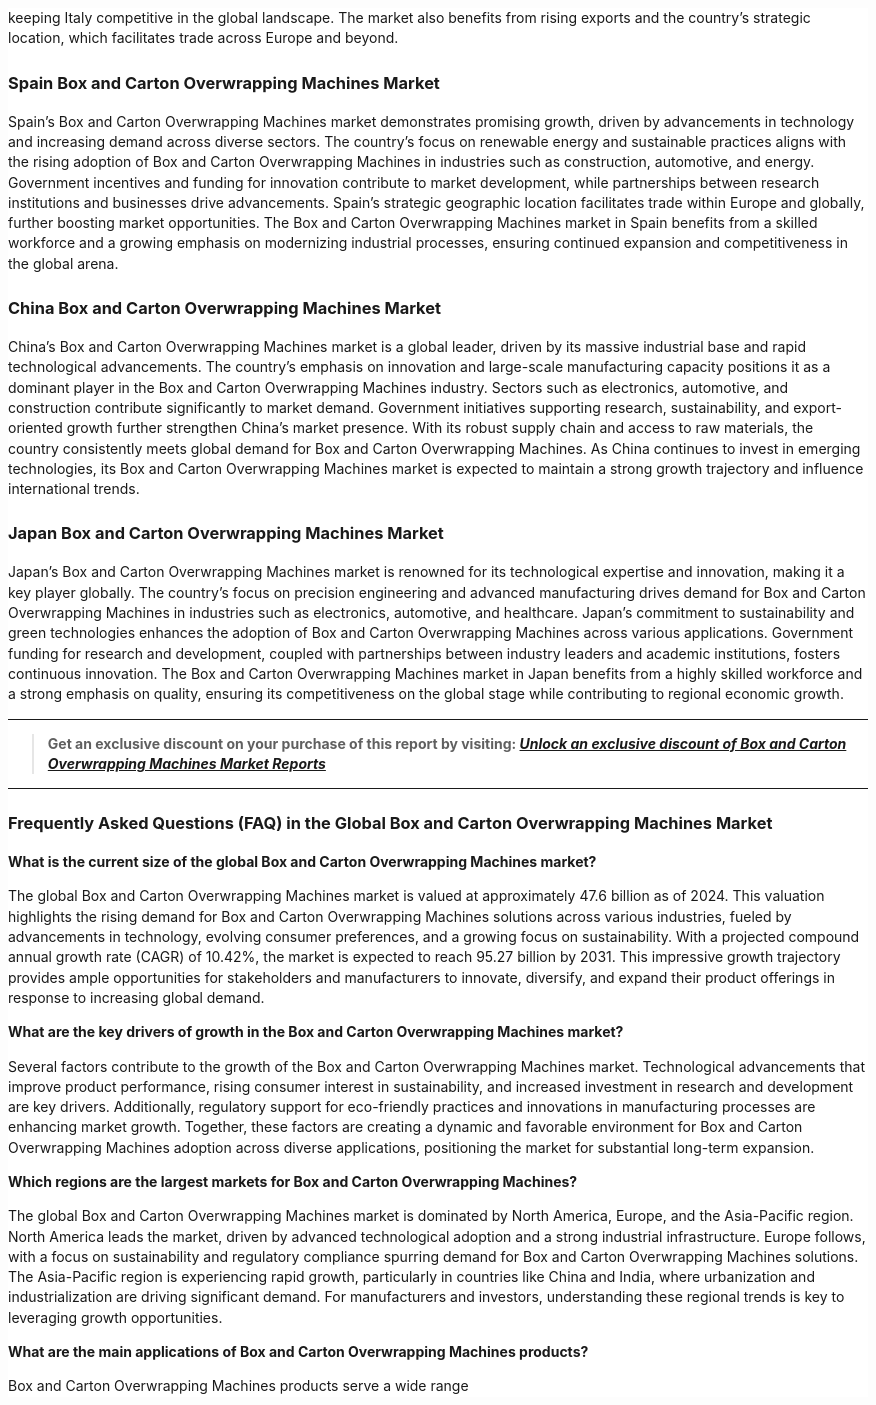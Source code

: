keeping Italy competitive in the global landscape. The market also benefits from rising exports and the country&rsquo;s strategic location, which facilitates trade across Europe and beyond.</p><h3>Spain Box and Carton Overwrapping Machines Market</h3><p>Spain&rsquo;s Box and Carton Overwrapping Machines market demonstrates promising growth, driven by advancements in technology and increasing demand across diverse sectors. The country&rsquo;s focus on renewable energy and sustainable practices aligns with the rising adoption of Box and Carton Overwrapping Machines in industries such as construction, automotive, and energy. Government incentives and funding for innovation contribute to market development, while partnerships between research institutions and businesses drive advancements. Spain&rsquo;s strategic geographic location facilitates trade within Europe and globally, further boosting market opportunities. The Box and Carton Overwrapping Machines market in Spain benefits from a skilled workforce and a growing emphasis on modernizing industrial processes, ensuring continued expansion and competitiveness in the global arena.</p><h3>China Box and Carton Overwrapping Machines Market</h3><p>China&rsquo;s Box and Carton Overwrapping Machines market is a global leader, driven by its massive industrial base and rapid technological advancements. The country&rsquo;s emphasis on innovation and large-scale manufacturing capacity positions it as a dominant player in the Box and Carton Overwrapping Machines industry. Sectors such as electronics, automotive, and construction contribute significantly to market demand. Government initiatives supporting research, sustainability, and export-oriented growth further strengthen China&rsquo;s market presence. With its robust supply chain and access to raw materials, the country consistently meets global demand for Box and Carton Overwrapping Machines. As China continues to invest in emerging technologies, its Box and Carton Overwrapping Machines market is expected to maintain a strong growth trajectory and influence international trends.</p><h3>Japan Box and Carton Overwrapping Machines Market</h3><p>Japan&rsquo;s Box and Carton Overwrapping Machines market is renowned for its technological expertise and innovation, making it a key player globally. The country&rsquo;s focus on precision engineering and advanced manufacturing drives demand for Box and Carton Overwrapping Machines in industries such as electronics, automotive, and healthcare. Japan&rsquo;s commitment to sustainability and green technologies enhances the adoption of Box and Carton Overwrapping Machines across various applications. Government funding for research and development, coupled with partnerships between industry leaders and academic institutions, fosters continuous innovation. The Box and Carton Overwrapping Machines market in Japan benefits from a highly skilled workforce and a strong emphasis on quality, ensuring its competitiveness on the global stage while contributing to regional economic growth.</p><hr /><blockquote><p><strong>Get an exclusive discount on your purchase of this report by visiting: <em><a href="://marketresearchpulse.com/ask-for-discount/2330?utm_source=Github&amp;utm_medium=021">Unlock an exclusive discount of Box and Carton Overwrapping Machines Market Reports</a></em>&nbsp;</strong></p></blockquote><hr /><h3>Frequently Asked Questions (FAQ) in the Global Box and Carton Overwrapping Machines Market</h3><p><strong>What is the current size of the global Box and Carton Overwrapping Machines market?</strong></p><p>The global Box and Carton Overwrapping Machines market is valued at approximately 47.6 billion as of 2024. This valuation highlights the rising demand for Box and Carton Overwrapping Machines solutions across various industries, fueled by advancements in technology, evolving consumer preferences, and a growing focus on sustainability. With a projected compound annual growth rate (CAGR) of 10.42%, the market is expected to reach 95.27 billion by 2031. This impressive growth trajectory provides ample opportunities for stakeholders and manufacturers to innovate, diversify, and expand their product offerings in response to increasing global demand.</p><p><strong>What are the key drivers of growth in the Box and Carton Overwrapping Machines market?</strong></p><p>Several factors contribute to the growth of the Box and Carton Overwrapping Machines market. Technological advancements that improve product performance, rising consumer interest in sustainability, and increased investment in research and development are key drivers. Additionally, regulatory support for eco-friendly practices and innovations in manufacturing processes are enhancing market growth. Together, these factors are creating a dynamic and favorable environment for Box and Carton Overwrapping Machines adoption across diverse applications, positioning the market for substantial long-term expansion.</p><p><strong>Which regions are the largest markets for Box and Carton Overwrapping Machines?</strong></p><p>The global Box and Carton Overwrapping Machines market is dominated by North America, Europe, and the Asia-Pacific region. North America leads the market, driven by advanced technological adoption and a strong industrial infrastructure. Europe follows, with a focus on sustainability and regulatory compliance spurring demand for Box and Carton Overwrapping Machines solutions. The Asia-Pacific region is experiencing rapid growth, particularly in countries like China and India, where urbanization and industrialization are driving significant demand. For manufacturers and investors, understanding these regional trends is key to leveraging growth opportunities.</p><p><strong>What are the main applications of Box and Carton Overwrapping Machines products?</strong></p><p>Box and Carton Overwrapping Machines products serve a wide range